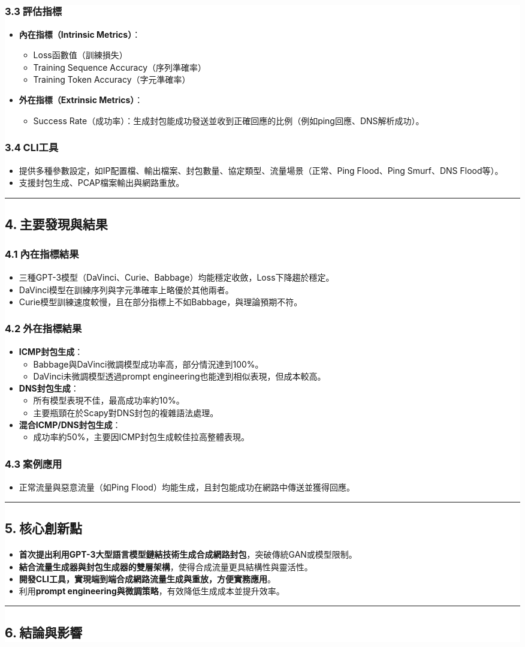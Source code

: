 ### 3.3 評估指標

- **內在指標（Intrinsic Metrics）**：
  - Loss函數值（訓練損失）
  - Training Sequence Accuracy（序列準確率）
  - Training Token Accuracy（字元準確率）

- **外在指標（Extrinsic Metrics）**：
  - Success Rate（成功率）：生成封包能成功發送並收到正確回應的比例（例如ping回應、DNS解析成功）。

### 3.4 CLI工具

- 提供多種參數設定，如IP配置檔、輸出檔案、封包數量、協定類型、流量場景（正常、Ping Flood、Ping Smurf、DNS Flood等）。
- 支援封包生成、PCAP檔案輸出與網路重放。

- --

## 4. 主要發現與結果

### 4.1 內在指標結果

- 三種GPT-3模型（DaVinci、Curie、Babbage）均能穩定收斂，Loss下降趨於穩定。
- DaVinci模型在訓練序列與字元準確率上略優於其他兩者。
- Curie模型訓練速度較慢，且在部分指標上不如Babbage，與理論預期不符。

### 4.2 外在指標結果

- **ICMP封包生成**：
  - Babbage與DaVinci微調模型成功率高，部分情況達到100%。
  - DaVinci未微調模型透過prompt engineering也能達到相似表現，但成本較高。
- **DNS封包生成**：
  - 所有模型表現不佳，最高成功率約10%。
  - 主要瓶頸在於Scapy對DNS封包的複雜語法處理。
- **混合ICMP/DNS封包生成**：
  - 成功率約50%，主要因ICMP封包生成較佳拉高整體表現。

### 4.3 案例應用

- 正常流量與惡意流量（如Ping Flood）均能生成，且封包能成功在網路中傳送並獲得回應。

- --

## 5. 核心創新點

- **首次提出利用GPT-3大型語言模型鏈結技術生成合成網路封包**，突破傳統GAN或模型限制。
- **結合流量生成器與封包生成器的雙層架構**，使得合成流量更具結構性與靈活性。
- **開發CLI工具，實現端到端合成網路流量生成與重放，方便實務應用**。
- 利用**prompt engineering與微調策略**，有效降低生成成本並提升效率。

- --

## 6. 結論與影響
